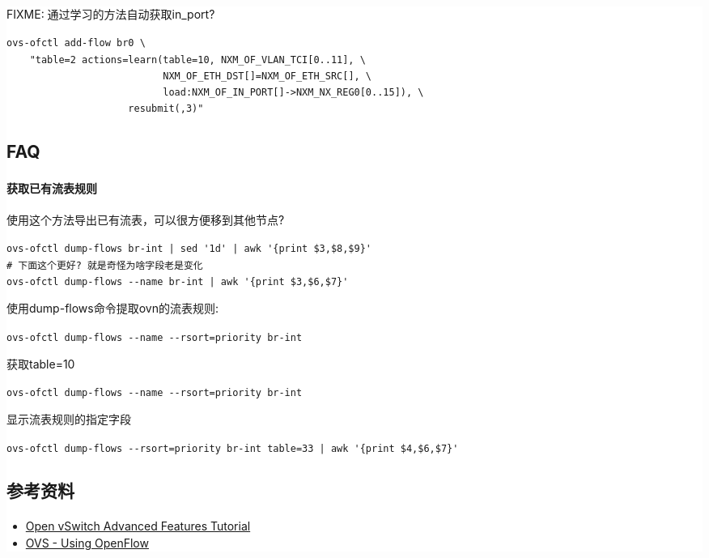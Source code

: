 FIXME: 通过学习的方法自动获取in_port?
```
ovs-ofctl add-flow br0 \
    "table=2 actions=learn(table=10, NXM_OF_VLAN_TCI[0..11], \
                           NXM_OF_ETH_DST[]=NXM_OF_ETH_SRC[], \
                           load:NXM_OF_IN_PORT[]->NXM_NX_REG0[0..15]), \
                     resubmit(,3)"
```

## FAQ

#### 获取已有流表规则

使用这个方法导出已有流表，可以很方便移到其他节点?
```
ovs-ofctl dump-flows br-int | sed '1d' | awk '{print $3,$8,$9}'
# 下面这个更好? 就是奇怪为啥字段老是变化
ovs-ofctl dump-flows --name br-int | awk '{print $3,$6,$7}'
```

使用dump-flows命令提取ovn的流表规则:
```
ovs-ofctl dump-flows --name --rsort=priority br-int
```

获取table=10
```
ovs-ofctl dump-flows --name --rsort=priority br-int
```

显示流表规则的指定字段
```
ovs-ofctl dump-flows --rsort=priority br-int table=33 | awk '{print $4,$6,$7}'
```

## 参考资料

* [Open vSwitch Advanced Features Tutorial](https://www.openvswitch.org/support/dist-docs-2.5/tutorial/Tutorial.md.html)
* [OVS - Using OpenFlow](https://docs.openvswitch.org/en/latest/faq/openflow/)
